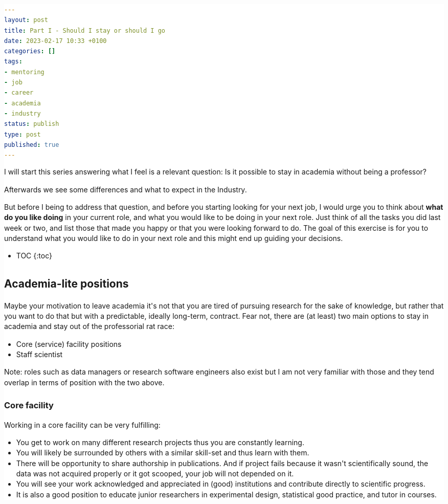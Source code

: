 ```yaml
---
layout: post
title: Part I - Should I stay or should I go
date: 2023-02-17 10:33 +0100
categories: []
tags:
- mentoring
- job
- career
- academia
- industry
status: publish
type: post
published: true
---
```


I will start this series answering what I feel is a relevant question: Is it possible to stay in academia without being a professor? 

Afterwards we see some differences and what to expect in the Industry. 

But before I being to address that question, and before you starting looking for your next job, I would urge you to think about **what do you like doing** in your current role, and what you would like to be doing in your next role. Just think of all the tasks you did last week or two, and list those that made you happy or that you were looking forward to do. The goal of this exercise is for you to understand what you would like to do in your next role and this might end up guiding your decisions.   

* TOC
{:toc}

## Academia-lite positions

Maybe your motivation to leave academia it's not that you are tired of pursuing research for the sake of knowledge, but rather that you want to do that but with a predictable, ideally long-term, contract. Fear not, there are (at least) two main options to stay in academia and stay out of the professorial rat race:

- Core (service) facility positions
- Staff scientist

Note: roles such as data managers or research software engineers also exist but I am not very familiar with those and they tend overlap in terms of position with the two above.

### Core facility

Working in a core facility can be very fulfilling:

- You get to work on many different research projects thus you are constantly learning.
- You will likely be surrounded by others with a similar skill-set and thus learn with them. 
- There will be opportunity to share authorship in publications. And if project fails because it wasn't scientifically sound, the data was not acquired properly or it got scooped, your job will not depended on it.
- You will see your work acknowledged and appreciated in (good) institutions and contribute directly to scientific progress.
- It is also a good position to educate junior researchers in experimental design, statistical good practice, and tutor in courses.
